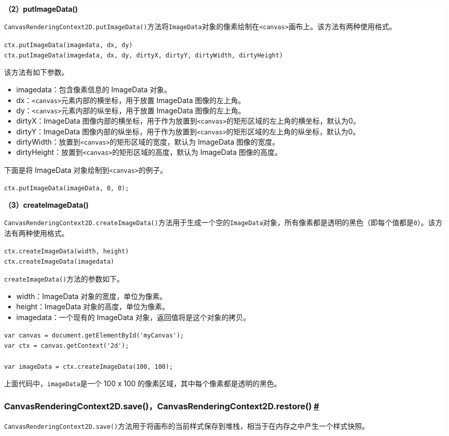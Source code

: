 **（2）putImageData()**

`CanvasRenderingContext2D.putImageData()`方法将`ImageData`对象的像素绘制在`<canvas>`画布上。该方法有两种使用格式。

```
ctx.putImageData(imagedata, dx, dy)
ctx.putImageData(imagedata, dx, dy, dirtyX, dirtyY, dirtyWidth, dirtyHeight)

```

该方法有如下参数。

*   imagedata：包含像素信息的 ImageData 对象。
*   dx：`<canvas>`元素内部的横坐标，用于放置 ImageData 图像的左上角。
*   dy：`<canvas>`元素内部的纵坐标，用于放置 ImageData 图像的左上角。
*   dirtyX：ImageData 图像内部的横坐标，用于作为放置到`<canvas>`的矩形区域的左上角的横坐标，默认为0。
*   dirtyY：ImageData 图像内部的纵坐标，用于作为放置到`<canvas>`的矩形区域的左上角的纵坐标，默认为0。
*   dirtyWidth：放置到`<canvas>`的矩形区域的宽度，默认为 ImageData 图像的宽度。
*   dirtyHeight：放置到`<canvas>`的矩形区域的高度，默认为 ImageData 图像的高度。

下面是将 ImageData 对象绘制到`<canvas>`的例子。

```
ctx.putImageData(imageData, 0, 0);

```

**（3）createImageData()**

`CanvasRenderingContext2D.createImageData()`方法用于生成一个空的`ImageData`对象，所有像素都是透明的黑色（即每个值都是`0`）。该方法有两种使用格式。

```
ctx.createImageData(width, height)
ctx.createImageData(imagedata)

```

`createImageData()`方法的参数如下。

*   width：ImageData 对象的宽度，单位为像素。
*   height：ImageData 对象的高度，单位为像素。
*   imagedata：一个现有的 ImageData 对象，返回值将是这个对象的拷贝。

```
var canvas = document.getElementById('myCanvas');
var ctx = canvas.getContext('2d');

var imageData = ctx.createImageData(100, 100);

```

上面代码中，`imageData`是一个 100 x 100 的像素区域，其中每个像素都是透明的黑色。

### CanvasRenderingContext2D.save()，CanvasRenderingContext2D.restore() [#](about:blank#canvasrenderingcontext2dsavecanvasrenderingcontext2drestore)

`CanvasRenderingContext2D.save()`方法用于将画布的当前样式保存到堆栈，相当于在内存之中产生一个样式快照。
